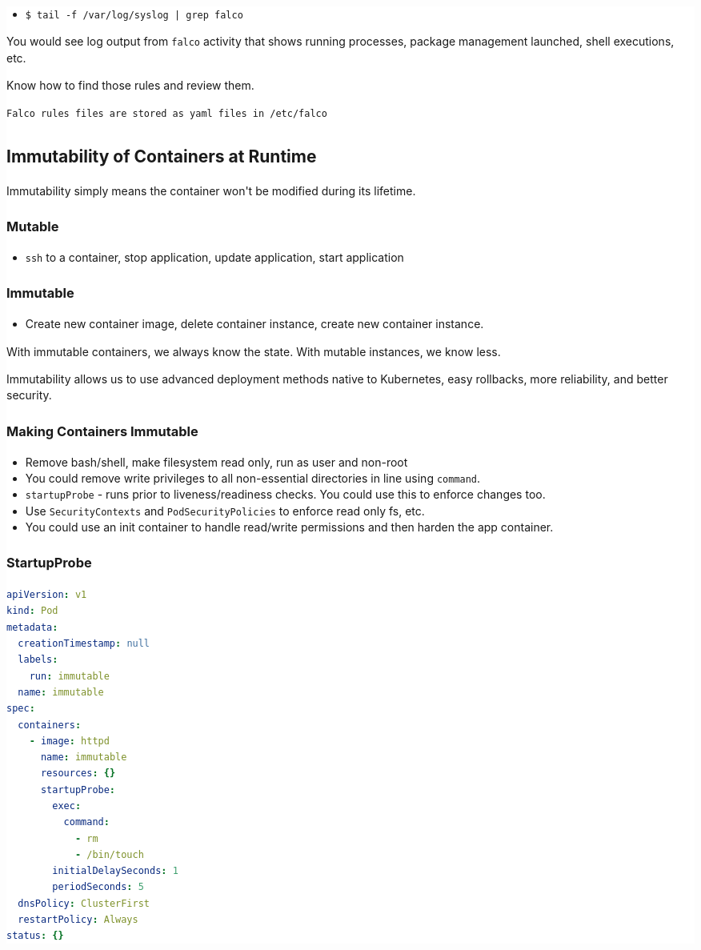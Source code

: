 - `$ tail -f /var/log/syslog | grep falco`

You would see log output from `falco` activity that shows running processes, package management launched, shell executions, etc.

Know how to find those rules and review them.

```
Falco rules files are stored as yaml files in /etc/falco
```

## Immutability of Containers at Runtime

Immutability simply means the container won't be modified during its lifetime.

### Mutable

- `ssh` to a container, stop application, update application, start application

### Immutable

- Create new container image, delete container instance, create new container instance.

With immutable containers, we always know the state. With mutable instances, we know less.

Immutability allows us to use advanced deployment methods native to Kubernetes, easy rollbacks, more reliability, and better security.

### Making Containers Immutable

- Remove bash/shell, make filesystem read only, run as user and non-root
- You could remove write privileges to all non-essential directories in line using `command`.
- `startupProbe` - runs prior to liveness/readiness checks. You could use this to enforce changes too.
- Use `SecurityContexts` and `PodSecurityPolicies` to enforce read only fs, etc.
- You could use an init container to handle read/write permissions and then harden the app container.

### StartupProbe

```yaml
apiVersion: v1
kind: Pod
metadata:
  creationTimestamp: null
  labels:
    run: immutable
  name: immutable
spec:
  containers:
    - image: httpd
      name: immutable
      resources: {}
      startupProbe:
        exec:
          command:
            - rm
            - /bin/touch
        initialDelaySeconds: 1
        periodSeconds: 5
  dnsPolicy: ClusterFirst
  restartPolicy: Always
status: {}
```
